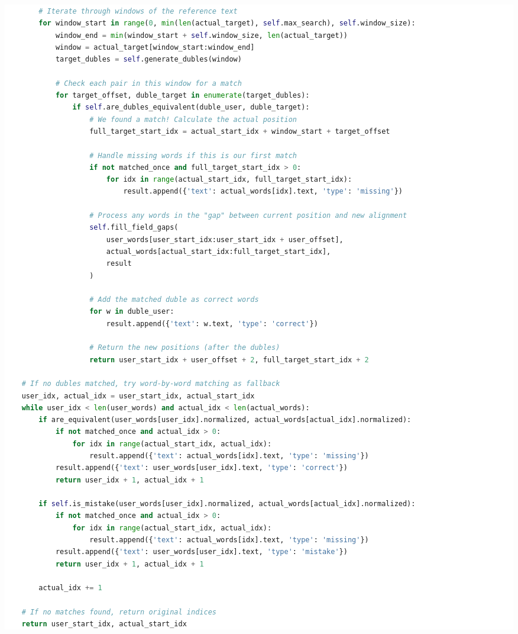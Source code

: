 ```python
        # Iterate through windows of the reference text
        for window_start in range(0, min(len(actual_target), self.max_search), self.window_size):
            window_end = min(window_start + self.window_size, len(actual_target))
            window = actual_target[window_start:window_end]
            target_dubles = self.generate_dubles(window)

            # Check each pair in this window for a match
            for target_offset, duble_target in enumerate(target_dubles):
                if self.are_dubles_equivalent(duble_user, duble_target):
                    # We found a match! Calculate the actual position
                    full_target_start_idx = actual_start_idx + window_start + target_offset

                    # Handle missing words if this is our first match
                    if not matched_once and full_target_start_idx > 0:
                        for idx in range(actual_start_idx, full_target_start_idx):
                            result.append({'text': actual_words[idx].text, 'type': 'missing'})

                    # Process any words in the "gap" between current position and new alignment
                    self.fill_field_gaps(
                        user_words[user_start_idx:user_start_idx + user_offset],
                        actual_words[actual_start_idx:full_target_start_idx],
                        result
                    )

                    # Add the matched duble as correct words
                    for w in duble_user:
                        result.append({'text': w.text, 'type': 'correct'})
                    
                    # Return the new positions (after the dubles)
                    return user_start_idx + user_offset + 2, full_target_start_idx + 2

    # If no dubles matched, try word-by-word matching as fallback
    user_idx, actual_idx = user_start_idx, actual_start_idx
    while user_idx < len(user_words) and actual_idx < len(actual_words):
        if are_equivalent(user_words[user_idx].normalized, actual_words[actual_idx].normalized):
            if not matched_once and actual_idx > 0:
                for idx in range(actual_start_idx, actual_idx):
                    result.append({'text': actual_words[idx].text, 'type': 'missing'})
            result.append({'text': user_words[user_idx].text, 'type': 'correct'})
            return user_idx + 1, actual_idx + 1
            
        if self.is_mistake(user_words[user_idx].normalized, actual_words[actual_idx].normalized):
            if not matched_once and actual_idx > 0:
                for idx in range(actual_start_idx, actual_idx):
                    result.append({'text': actual_words[idx].text, 'type': 'missing'})
            result.append({'text': user_words[user_idx].text, 'type': 'mistake'})
            return user_idx + 1, actual_idx + 1
            
        actual_idx += 1

    # If no matches found, return original indices
    return user_start_idx, actual_start_idx
```
